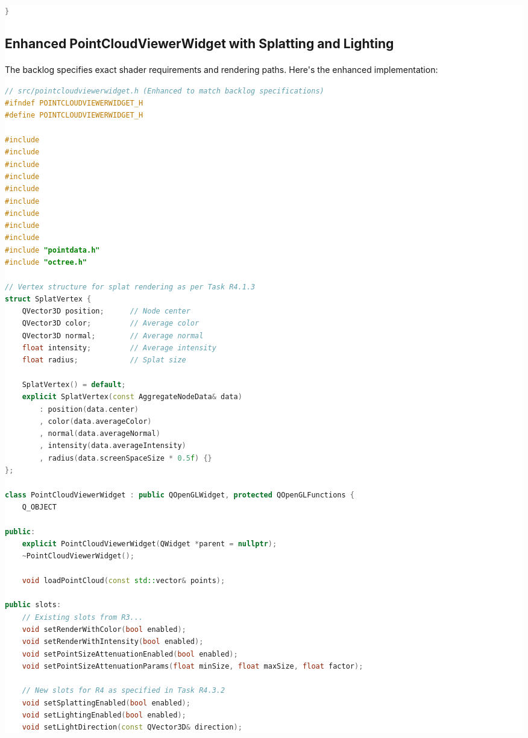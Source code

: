 ```cpp
}
```

## Enhanced PointCloudViewerWidget with Splatting and Lighting

The backlog specifies exact shader requirements and rendering paths. Here's the enhanced implementation:

```cpp
// src/pointcloudviewerwidget.h (Enhanced to match backlog specifications)
#ifndef POINTCLOUDVIEWERWIDGET_H
#define POINTCLOUDVIEWERWIDGET_H

#include 
#include 
#include 
#include 
#include 
#include 
#include 
#include 
#include 
#include "pointdata.h"
#include "octree.h"

// Vertex structure for splat rendering as per Task R4.1.3
struct SplatVertex {
    QVector3D position;      // Node center
    QVector3D color;         // Average color
    QVector3D normal;        // Average normal
    float intensity;         // Average intensity
    float radius;            // Splat size
    
    SplatVertex() = default;
    explicit SplatVertex(const AggregateNodeData& data) 
        : position(data.center)
        , color(data.averageColor)
        , normal(data.averageNormal)
        , intensity(data.averageIntensity)
        , radius(data.screenSpaceSize * 0.5f) {}
};

class PointCloudViewerWidget : public QOpenGLWidget, protected QOpenGLFunctions {
    Q_OBJECT

public:
    explicit PointCloudViewerWidget(QWidget *parent = nullptr);
    ~PointCloudViewerWidget();

    void loadPointCloud(const std::vector& points);

public slots:
    // Existing slots from R3...
    void setRenderWithColor(bool enabled);
    void setRenderWithIntensity(bool enabled);
    void setPointSizeAttenuationEnabled(bool enabled);
    void setPointSizeAttenuationParams(float minSize, float maxSize, float factor);
    
    // New slots for R4 as specified in Task R4.3.2
    void setSplattingEnabled(bool enabled);
    void setLightingEnabled(bool enabled);
    void setLightDirection(const QVector3D& direction);
```